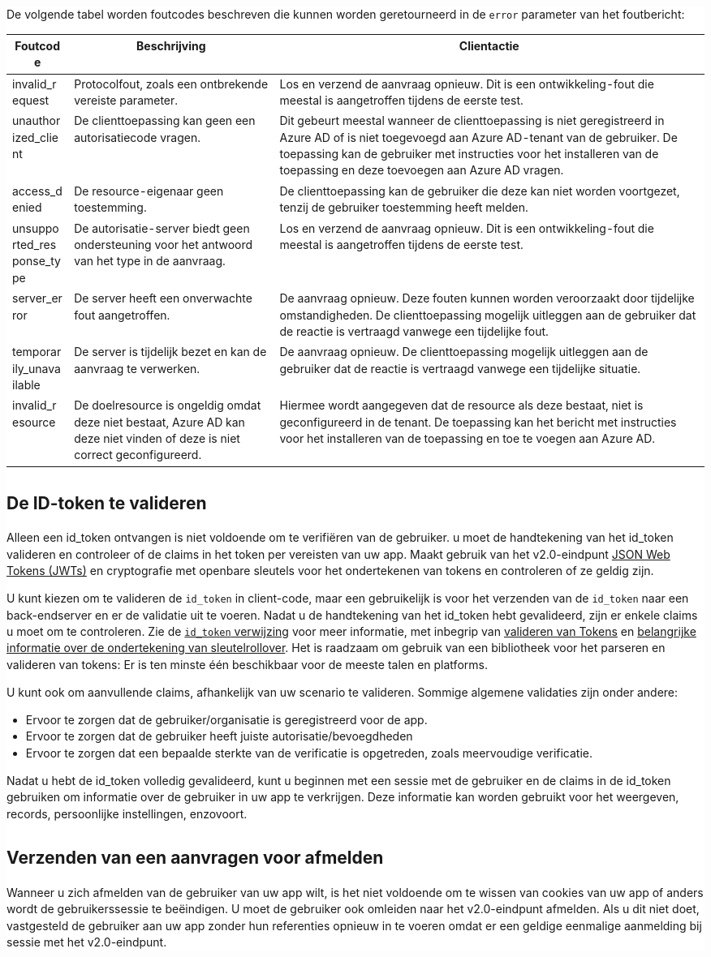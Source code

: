 De volgende tabel worden foutcodes beschreven die kunnen worden geretourneerd in de `error` parameter van het foutbericht:

| Foutcode | Beschrijving | Clientactie |
| --- | --- | --- |
| invalid_request |Protocolfout, zoals een ontbrekende vereiste parameter. |Los en verzend de aanvraag opnieuw. Dit is een ontwikkeling-fout die meestal is aangetroffen tijdens de eerste test. |
| unauthorized_client |De clienttoepassing kan geen een autorisatiecode vragen. |Dit gebeurt meestal wanneer de clienttoepassing is niet geregistreerd in Azure AD of is niet toegevoegd aan Azure AD-tenant van de gebruiker. De toepassing kan de gebruiker met instructies voor het installeren van de toepassing en deze toevoegen aan Azure AD vragen. |
| access_denied |De resource-eigenaar geen toestemming. |De clienttoepassing kan de gebruiker die deze kan niet worden voortgezet, tenzij de gebruiker toestemming heeft melden. |
| unsupported_response_type |De autorisatie-server biedt geen ondersteuning voor het antwoord van het type in de aanvraag. |Los en verzend de aanvraag opnieuw. Dit is een ontwikkeling-fout die meestal is aangetroffen tijdens de eerste test. |
| server_error |De server heeft een onverwachte fout aangetroffen. |De aanvraag opnieuw. Deze fouten kunnen worden veroorzaakt door tijdelijke omstandigheden. De clienttoepassing mogelijk uitleggen aan de gebruiker dat de reactie is vertraagd vanwege een tijdelijke fout. |
| temporarily_unavailable |De server is tijdelijk bezet en kan de aanvraag te verwerken. |De aanvraag opnieuw. De clienttoepassing mogelijk uitleggen aan de gebruiker dat de reactie is vertraagd vanwege een tijdelijke situatie. |
| invalid_resource |De doelresource is ongeldig omdat deze niet bestaat, Azure AD kan deze niet vinden of deze is niet correct geconfigureerd. |Hiermee wordt aangegeven dat de resource als deze bestaat, niet is geconfigureerd in de tenant. De toepassing kan het bericht met instructies voor het installeren van de toepassing en toe te voegen aan Azure AD. |

## <a name="validate-the-id-token"></a>De ID-token te valideren

Alleen een id_token ontvangen is niet voldoende om te verifiëren van de gebruiker. u moet de handtekening van het id_token valideren en controleer of de claims in het token per vereisten van uw app. Maakt gebruik van het v2.0-eindpunt [JSON Web Tokens (JWTs)](https://self-issued.info/docs/draft-ietf-oauth-json-web-token.html) en cryptografie met openbare sleutels voor het ondertekenen van tokens en controleren of ze geldig zijn.

U kunt kiezen om te valideren de `id_token` in client-code, maar een gebruikelijk is voor het verzenden van de `id_token` naar een back-endserver en er de validatie uit te voeren. Nadat u de handtekening van het id_token hebt gevalideerd, zijn er enkele claims u moet om te controleren. Zie de [ `id_token` verwijzing](id-tokens.md) voor meer informatie, met inbegrip van [valideren van Tokens](id-tokens.md#validating-an-idtoken) en [belangrijke informatie over de ondertekening van sleutelrollover](active-directory-signing-key-rollover.md). Het is raadzaam om gebruik van een bibliotheek voor het parseren en valideren van tokens: Er is ten minste één beschikbaar voor de meeste talen en platforms.


U kunt ook om aanvullende claims, afhankelijk van uw scenario te valideren. Sommige algemene validaties zijn onder andere:

* Ervoor te zorgen dat de gebruiker/organisatie is geregistreerd voor de app.
* Ervoor te zorgen dat de gebruiker heeft juiste autorisatie/bevoegdheden
* Ervoor te zorgen dat een bepaalde sterkte van de verificatie is opgetreden, zoals meervoudige verificatie.

Nadat u hebt de id_token volledig gevalideerd, kunt u beginnen met een sessie met de gebruiker en de claims in de id_token gebruiken om informatie over de gebruiker in uw app te verkrijgen. Deze informatie kan worden gebruikt voor het weergeven, records, persoonlijke instellingen, enzovoort.

## <a name="send-a-sign-out-request"></a>Verzenden van een aanvragen voor afmelden

Wanneer u zich afmelden van de gebruiker van uw app wilt, is het niet voldoende om te wissen van cookies van uw app of anders wordt de gebruikerssessie te beëindigen. U moet de gebruiker ook omleiden naar het v2.0-eindpunt afmelden. Als u dit niet doet, vastgesteld de gebruiker aan uw app zonder hun referenties opnieuw in te voeren omdat er een geldige eenmalige aanmelding bij sessie met het v2.0-eindpunt.
